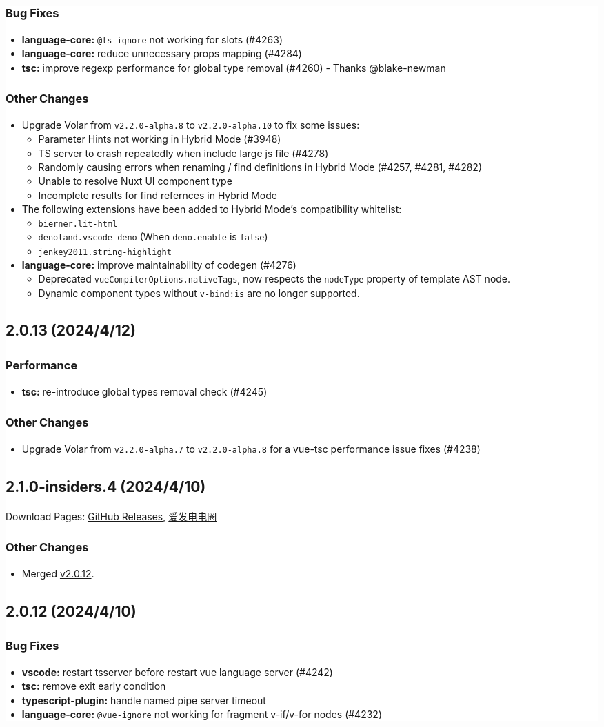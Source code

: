 ### Bug Fixes

- **language-core:** `@ts-ignore` not working for slots (#4263)
- **language-core:** reduce unnecessary props mapping (#4284)
- **tsc:** improve regexp performance for global type removal (#4260) - Thanks @blake-newman

### Other Changes

- Upgrade Volar from `v2.2.0-alpha.8` to `v2.2.0-alpha.10` to fix some issues:
  - Parameter Hints not working in Hybrid Mode (#3948)
  - TS server to crash repeatedly when include large js file (#4278)
  - Randomly causing errors when renaming / find definitions in Hybrid Mode (#4257, #4281, #4282)
  - Unable to resolve Nuxt UI component type
  - Incomplete results for find refernces in Hybrid Mode
- The following extensions have been added to Hybrid Mode’s compatibility whitelist:
  - `bierner.lit-html`
  - `denoland.vscode-deno` (When `deno.enable` is `false`)
  - `jenkey2011.string-highlight`
- **language-core:** improve maintainability of codegen (#4276)
  - Deprecated `vueCompilerOptions.nativeTags`, now respects the `nodeType` property of template AST node.
  - Dynamic component types without `v-bind:is` are no longer supported.

## 2.0.13 (2024/4/12)

### Performance

- **tsc:** re-introduce global types removal check (#4245)

### Other Changes

- Upgrade Volar from `v2.2.0-alpha.7` to `v2.2.0-alpha.8` for a vue-tsc performance issue fixes (#4238)

## 2.1.0-insiders.4 (2024/4/10)

Download Pages: [GitHub Releases](https://github.com/volarjs/insiders/releases/tag/v2.1.0-insiders.4), [爱发电电圈](https://afdian.net/p/46a5f4a8f72011ee97fe52540025c377)

### Other Changes

- Merged [v2.0.12](https://github.com/vuejs/language-tools/blob/master/CHANGELOG.md#2012-2024410).

## 2.0.12 (2024/4/10)

### Bug Fixes

- **vscode:** restart tsserver before restart vue language server (#4242)
- **tsc:** remove exit early condition
- **typescript-plugin:** handle named pipe server timeout
- **language-core:** `@vue-ignore` not working for fragment v-if/v-for nodes (#4232)
